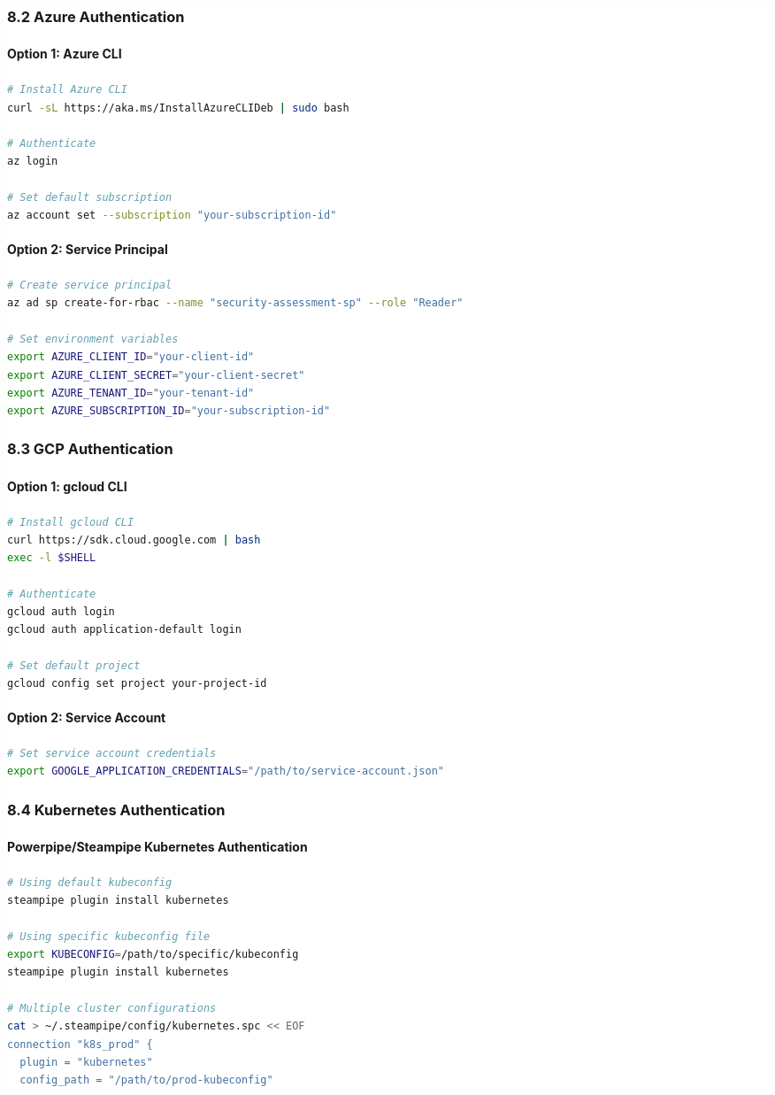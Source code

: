 ### 8.2 Azure Authentication

#### Option 1: Azure CLI
```bash
# Install Azure CLI
curl -sL https://aka.ms/InstallAzureCLIDeb | sudo bash

# Authenticate
az login

# Set default subscription
az account set --subscription "your-subscription-id"
```

#### Option 2: Service Principal
```bash
# Create service principal
az ad sp create-for-rbac --name "security-assessment-sp" --role "Reader"

# Set environment variables
export AZURE_CLIENT_ID="your-client-id"
export AZURE_CLIENT_SECRET="your-client-secret"
export AZURE_TENANT_ID="your-tenant-id"
export AZURE_SUBSCRIPTION_ID="your-subscription-id"
```

### 8.3 GCP Authentication

#### Option 1: gcloud CLI
```bash
# Install gcloud CLI
curl https://sdk.cloud.google.com | bash
exec -l $SHELL

# Authenticate
gcloud auth login
gcloud auth application-default login

# Set default project
gcloud config set project your-project-id
```

#### Option 2: Service Account
```bash
# Set service account credentials
export GOOGLE_APPLICATION_CREDENTIALS="/path/to/service-account.json"
```

### 8.4 Kubernetes Authentication

#### Powerpipe/Steampipe Kubernetes Authentication
```bash
# Using default kubeconfig
steampipe plugin install kubernetes

# Using specific kubeconfig file
export KUBECONFIG=/path/to/specific/kubeconfig
steampipe plugin install kubernetes

# Multiple cluster configurations
cat > ~/.steampipe/config/kubernetes.spc << EOF
connection "k8s_prod" {
  plugin = "kubernetes"
  config_path = "/path/to/prod-kubeconfig"
```